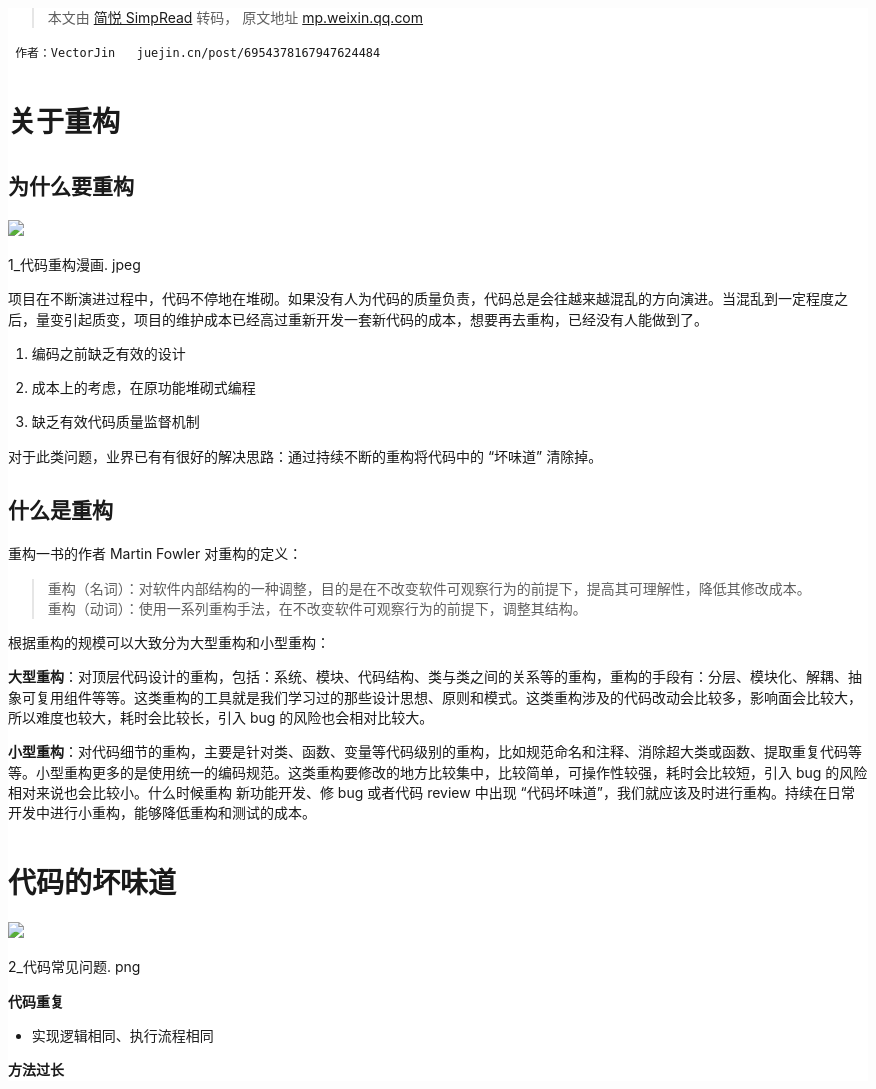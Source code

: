 > 本文由 [简悦 SimpRead](http://ksria.com/simpread/) 转码， 原文地址 [mp.weixin.qq.com](https://mp.weixin.qq.com/s?__biz=MzIyNTY4NjU0OQ==&mid=2247514154&idx=3&sn=f9b6d9c2f25f23eb7639717330b8407c&chksm=e8791d50df0e9446c5769b2b9ee24d64a01c7e8c6d7694049a6d309950d5994796bfcd7b4be9&mpshare=1&scene=1&srcid=0216M1f7nl9R0oydzX4QqoLf&sharer_sharetime=1644998962854&sharer_shareid=7fece245937ac96f04f0fb8e1311fff1#rd)

```
 作者：VectorJin   juejin.cn/post/6954378167947624484
```

关于重构
====

为什么要重构
------

![](https://mmbiz.qpic.cn/mmbiz_jpg/eQPyBffYbufZVNZ8h5INhbIY6qicnCKJlBExnSG9s8rDk4fX1ZetJEWB4D1KYkdAZwcOWkSgeJG2rvhAnkaYdEA/640?wx_fmt=jpeg)

1_代码重构漫画. jpeg

项目在不断演进过程中，代码不停地在堆砌。如果没有人为代码的质量负责，代码总是会往越来越混乱的方向演进。当混乱到一定程度之后，量变引起质变，项目的维护成本已经高过重新开发一套新代码的成本，想要再去重构，已经没有人能做到了。

1.  编码之前缺乏有效的设计
    
2.  成本上的考虑，在原功能堆砌式编程
    
3.  缺乏有效代码质量监督机制
    

对于此类问题，业界已有有很好的解决思路：通过持续不断的重构将代码中的 “坏味道” 清除掉。

什么是重构
-----

重构一书的作者 Martin Fowler 对重构的定义：

> 重构（名词）：对软件内部结构的一种调整，目的是在不改变软件可观察行为的前提下，提高其可理解性，降低其修改成本。  
> 重构（动词）：使用一系列重构手法，在不改变软件可观察行为的前提下，调整其结构。

根据重构的规模可以大致分为大型重构和小型重构：

**大型重构**：对顶层代码设计的重构，包括：系统、模块、代码结构、类与类之间的关系等的重构，重构的手段有：分层、模块化、解耦、抽象可复用组件等等。这类重构的工具就是我们学习过的那些设计思想、原则和模式。这类重构涉及的代码改动会比较多，影响面会比较大，所以难度也较大，耗时会比较长，引入 bug 的风险也会相对比较大。

**小型重构**：对代码细节的重构，主要是针对类、函数、变量等代码级别的重构，比如规范命名和注释、消除超大类或函数、提取重复代码等等。小型重构更多的是使用统一的编码规范。这类重构要修改的地方比较集中，比较简单，可操作性较强，耗时会比较短，引入 bug 的风险相对来说也会比较小。什么时候重构 新功能开发、修 bug 或者代码 review 中出现 “代码坏味道”，我们就应该及时进行重构。持续在日常开发中进行小重构，能够降低重构和测试的成本。

代码的坏味道
======

![](https://mmbiz.qpic.cn/mmbiz_png/eQPyBffYbufZVNZ8h5INhbIY6qicnCKJlZlX66cC6PCdK2QkZFPcfUW0VgNzlOJiaxtFKePOIGrZ1P2wSDXCEbbw/640?wx_fmt=png)

2_代码常见问题. png

**代码重复**

*   实现逻辑相同、执行流程相同
    

**方法过长**
